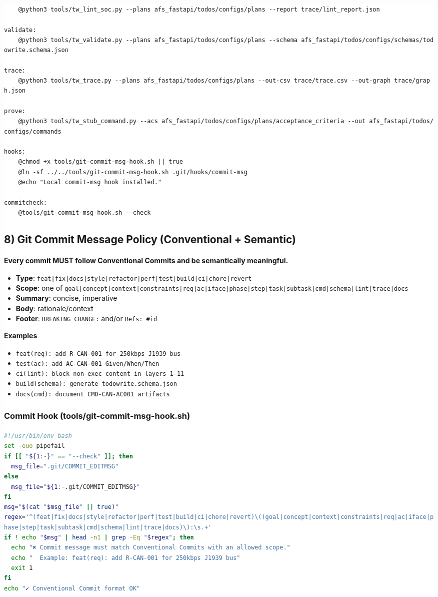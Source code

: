 ```make
	@python3 tools/tw_lint_soc.py --plans afs_fastapi/todos/configs/plans --report trace/lint_report.json

validate:
	@python3 tools/tw_validate.py --plans afs_fastapi/todos/configs/plans --schema afs_fastapi/todos/configs/schemas/todowrite.schema.json

trace:
	@python3 tools/tw_trace.py --plans afs_fastapi/todos/configs/plans --out-csv trace/trace.csv --out-graph trace/graph.json

prove:
	@python3 tools/tw_stub_command.py --acs afs_fastapi/todos/configs/plans/acceptance_criteria --out afs_fastapi/todos/configs/commands

hooks:
	@chmod +x tools/git-commit-msg-hook.sh || true
	@ln -sf ../../tools/git-commit-msg-hook.sh .git/hooks/commit-msg
	@echo "Local commit-msg hook installed."

commitcheck:
	@tools/git-commit-msg-hook.sh --check
```

## 8) Git Commit Message Policy (Conventional + Semantic)
**Every commit MUST follow Conventional Commits and be semantically meaningful.**

- **Type**: `feat|fix|docs|style|refactor|perf|test|build|ci|chore|revert`
- **Scope**: one of `goal|concept|context|constraints|req|ac|iface|phase|step|task|subtask|cmd|schema|lint|trace|docs`
- **Summary**: concise, imperative
- **Body**: rationale/context
- **Footer**: `BREAKING CHANGE:` and/or `Refs: #id`

**Examples**
- `feat(req): add R-CAN-001 for 250kbps J1939 bus`
- `test(ac): add AC-CAN-001 Given/When/Then`
- `ci(lint): block non-exec content in layers 1–11`
- `build(schema): generate todowrite.schema.json`
- `docs(cmd): document CMD-CAN-AC001 artifacts`

### Commit Hook (tools/git-commit-msg-hook.sh)
```bash
#!/usr/bin/env bash
set -euo pipefail
if [[ "${1:-}" == "--check" ]]; then
  msg_file=".git/COMMIT_EDITMSG"
else
  msg_file="${1:-.git/COMMIT_EDITMSG}"
fi
msg="$(cat "$msg_file" || true)"
regex='^(feat|fix|docs|style|refactor|perf|test|build|ci|chore|revert)\((goal|concept|context|constraints|req|ac|iface|phase|step|task|subtask|cmd|schema|lint|trace|docs)\):\s.+'
if ! echo "$msg" | head -n1 | grep -Eq "$regex"; then
  echo "✖ Commit message must match Conventional Commits with an allowed scope."
  echo "  Example: feat(req): add R-CAN-001 for 250kbps J1939 bus"
  exit 1
fi
echo "✔ Conventional Commit format OK"
```
